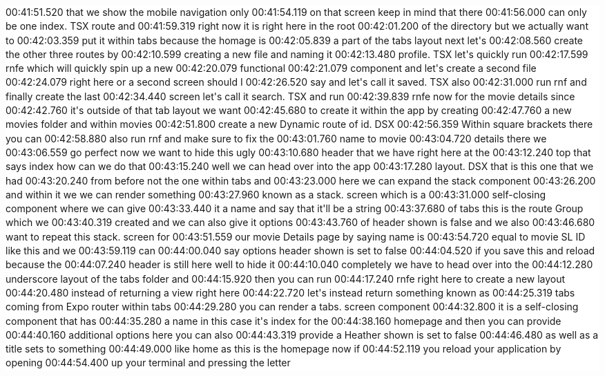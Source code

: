 00:41:51.520 that we show the mobile navigation only
00:41:54.119 on that screen keep in mind that there
00:41:56.000 can only be one index. TSX route and
00:41:59.319 right now it is right here in the root
00:42:01.200 of the directory but we actually want to
00:42:03.359 put it within tabs because the homage is
00:42:05.839 a part of the tabs layout next let's
00:42:08.560 create the other three routes by
00:42:10.599 creating a new file and naming it
00:42:13.480 profile. TSX let's quickly run
00:42:17.599 rnfe which will quickly spin up a new
00:42:20.079 functional
00:42:21.079 component and let's create a second file
00:42:24.079 right here or a second screen should I
00:42:26.520 say and let's call it saved. TSX also
00:42:31.000 run rnf and finally create the last
00:42:34.440 screen let's call it search. TSX and run
00:42:39.839 rnfe now for the movie details since
00:42:42.760 it's outside of that tab layout we want
00:42:45.680 to create it within the app by creating
00:42:47.760 a new movies folder and within movies
00:42:51.800 create a new Dynamic route of id. DSX
00:42:56.359 Within square brackets there you can
00:42:58.880 also run rnf and make sure to fix the
00:43:01.760 name to movie
00:43:04.720 details there we
00:43:06.559 go perfect now we want to hide this ugly
00:43:10.680 header that we have right here at the
00:43:12.240 top that says index how can we do that
00:43:15.240 well we can head over into the app
00:43:17.280 layout. DSX that is this one that we had
00:43:20.240 from before not the one within tabs and
00:43:23.000 here we can expand the stack component
00:43:26.200 and within it we we can render something
00:43:27.960 known as a stack. screen which is a
00:43:31.000 self-closing component where we can give
00:43:33.440 it a name and say that it'll be a string
00:43:37.680 of tabs this is the route Group which we
00:43:40.319 created and we can also give it options
00:43:43.760 of header shown is false and we also
00:43:46.680 want to repeat this stack. screen for
00:43:51.559 our movie Details page by saying name is
00:43:54.720 equal to movie SL ID like this and we
00:43:59.119 can
00:44:00.040 say options header shown is set to false
00:44:04.520 if you save this and reload because the
00:44:07.240 header is still here well to hide it
00:44:10.040 completely we have to head over into the
00:44:12.280 underscore layout of the tabs folder and
00:44:15.920 then you can run
00:44:17.240 rnfe right here to create a new layout
00:44:20.480 instead of returning a view right here
00:44:22.720 let's instead return something known as
00:44:25.319 tabs coming from Expo router within tabs
00:44:29.280 you can render a tabs. screen component
00:44:32.800 it is a self-closing component that has
00:44:35.280 a name in this case it's index for the
00:44:38.160 homepage and then you can provide
00:44:40.160 additional options here you can also
00:44:43.319 provide a Heather shown is set to false
00:44:46.480 as well as a title sets to something
00:44:49.000 like home as this is the homepage now if
00:44:52.119 you reload your application by opening
00:44:54.400 up your terminal and pressing the letter